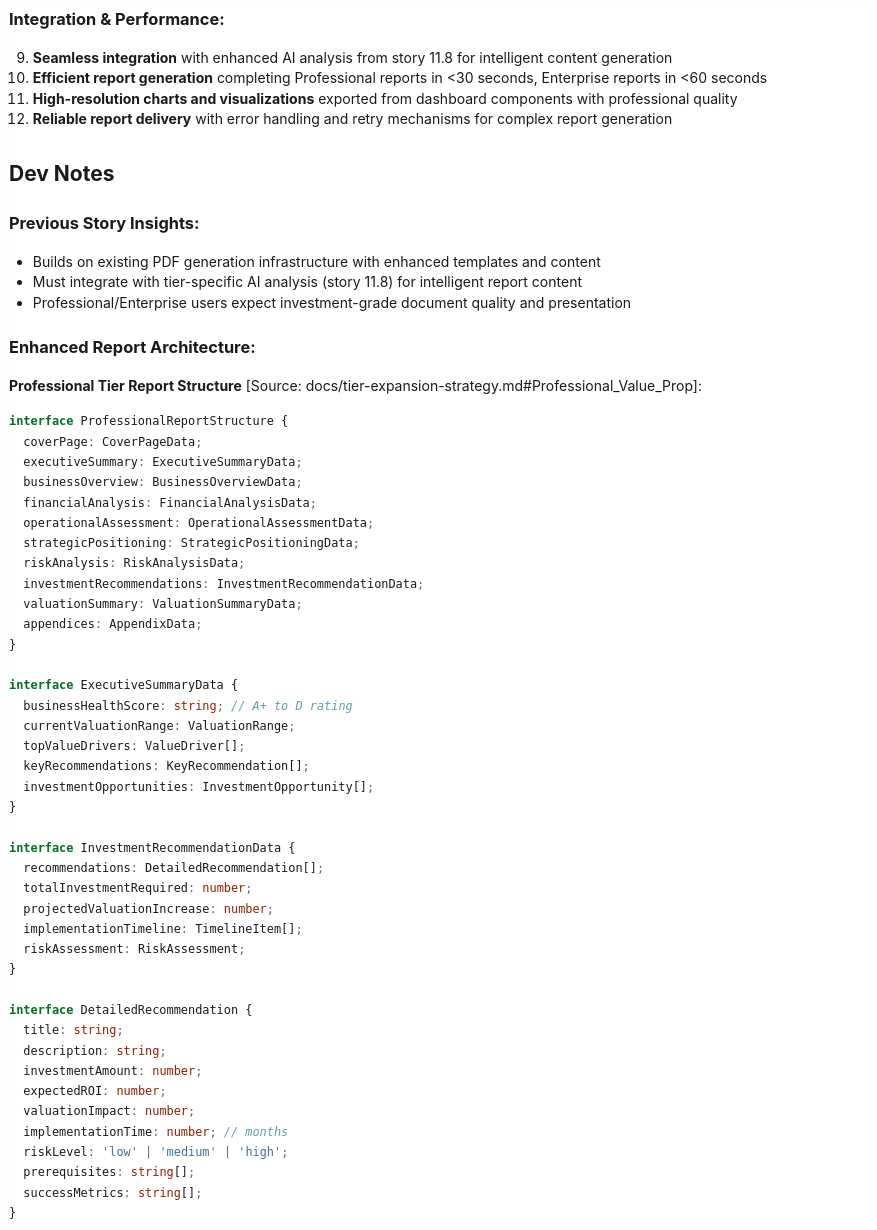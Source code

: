 ### Integration & Performance:
9. **Seamless integration** with enhanced AI analysis from story 11.8 for intelligent content generation
10. **Efficient report generation** completing Professional reports in <30 seconds, Enterprise reports in <60 seconds
11. **High-resolution charts and visualizations** exported from dashboard components with professional quality
12. **Reliable report delivery** with error handling and retry mechanisms for complex report generation

## Dev Notes

### Previous Story Insights:
- Builds on existing PDF generation infrastructure with enhanced templates and content
- Must integrate with tier-specific AI analysis (story 11.8) for intelligent report content
- Professional/Enterprise users expect investment-grade document quality and presentation

### Enhanced Report Architecture:
**Professional Tier Report Structure** [Source: docs/tier-expansion-strategy.md#Professional_Value_Prop]:
```typescript
interface ProfessionalReportStructure {
  coverPage: CoverPageData;
  executiveSummary: ExecutiveSummaryData;
  businessOverview: BusinessOverviewData;
  financialAnalysis: FinancialAnalysisData;
  operationalAssessment: OperationalAssessmentData;
  strategicPositioning: StrategicPositioningData;
  riskAnalysis: RiskAnalysisData;
  investmentRecommendations: InvestmentRecommendationData;
  valuationSummary: ValuationSummaryData;
  appendices: AppendixData;
}

interface ExecutiveSummaryData {
  businessHealthScore: string; // A+ to D rating
  currentValuationRange: ValuationRange;
  topValueDrivers: ValueDriver[];
  keyRecommendations: KeyRecommendation[];
  investmentOpportunities: InvestmentOpportunity[];
}

interface InvestmentRecommendationData {
  recommendations: DetailedRecommendation[];
  totalInvestmentRequired: number;
  projectedValuationIncrease: number;
  implementationTimeline: TimelineItem[];
  riskAssessment: RiskAssessment;
}

interface DetailedRecommendation {
  title: string;
  description: string;
  investmentAmount: number;
  expectedROI: number;
  valuationImpact: number;
  implementationTime: number; // months
  riskLevel: 'low' | 'medium' | 'high';
  prerequisites: string[];
  successMetrics: string[];
}
```
